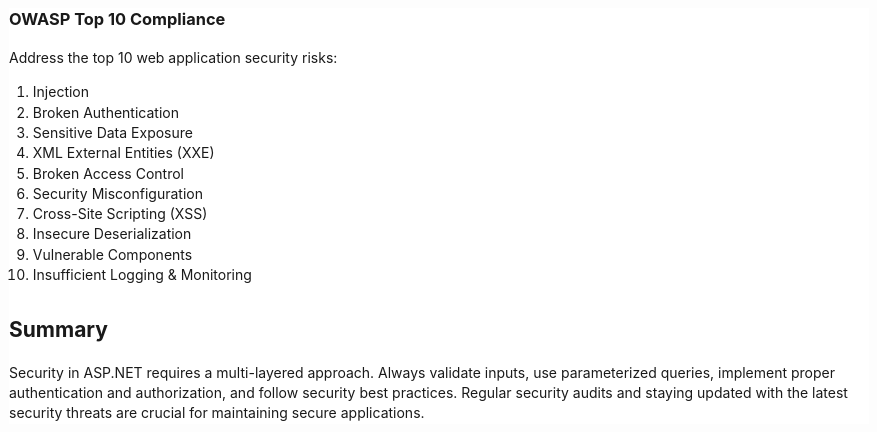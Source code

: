 ### OWASP Top 10 Compliance

Address the top 10 web application security risks:
1. Injection
2. Broken Authentication
3. Sensitive Data Exposure
4. XML External Entities (XXE)
5. Broken Access Control
6. Security Misconfiguration
7. Cross-Site Scripting (XSS)
8. Insecure Deserialization
9. Vulnerable Components
10. Insufficient Logging & Monitoring

## Summary

Security in ASP.NET requires a multi-layered approach. Always validate inputs, use parameterized queries, implement proper authentication and authorization, and follow security best practices. Regular security audits and staying updated with the latest security threats are crucial for maintaining secure applications.

